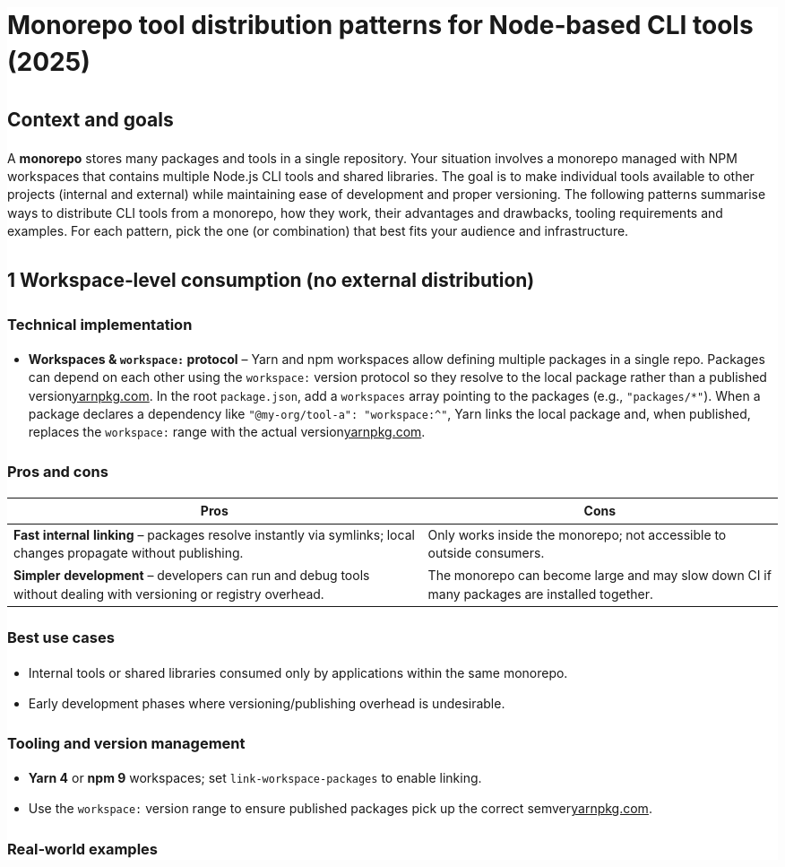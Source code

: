 # Monorepo tool distribution patterns for Node‑based CLI tools (2025)

## Context and goals

A **monorepo** stores many packages and tools in a single repository. Your situation involves a monorepo managed with NPM workspaces that contains multiple Node.js CLI tools and shared libraries. The goal is to make individual tools available to other projects (internal and external) while maintaining ease of development and proper versioning. The following patterns summarise ways to distribute CLI tools from a monorepo, how they work, their advantages and drawbacks, tooling requirements and examples. For each pattern, pick the one (or combination) that best fits your audience and infrastructure.

## 1 Workspace‑level consumption (no external distribution)

### Technical implementation

- **Workspaces & `workspace:` protocol** – Yarn and npm workspaces allow defining multiple packages in a single repo. Packages can depend on each other using the `workspace:` version protocol so they resolve to the local package rather than a published version[yarnpkg.com](https://yarnpkg.com/features/workspaces#:~:text=To%20declare%20a%20workspace%2C%20all,folder%20will%20become%20workspaces). In the root `package.json`, add a `workspaces` array pointing to the packages (e.g., `"packages/*"`). When a package declares a dependency like `"@my‑org/tool-a": "workspace:^"`, Yarn links the local package and, when published, replaces the `workspace:` range with the actual version[yarnpkg.com](https://yarnpkg.com/features/workspaces#:~:text=%7B%20%22dependencies%22%3A%20%7B%20%22%40my,).
    

### Pros and cons

|Pros|Cons|
|---|---|
|**Fast internal linking** – packages resolve instantly via symlinks; local changes propagate without publishing.|Only works inside the monorepo; not accessible to outside consumers.|
|**Simpler development** – developers can run and debug tools without dealing with versioning or registry overhead.|The monorepo can become large and may slow down CI if many packages are installed together.|

### Best use cases

- Internal tools or shared libraries consumed only by applications within the same monorepo.
    
- Early development phases where versioning/publishing overhead is undesirable.
    

### Tooling and version management

- **Yarn 4** or **npm 9** workspaces; set `link-workspace-packages` to enable linking.
    
- Use the `workspace:` version range to ensure published packages pick up the correct semver[yarnpkg.com](https://yarnpkg.com/features/workspaces#:~:text=%7B%20%22dependencies%22%3A%20%7B%20%22%40my,).
    

### Real‑world examples
